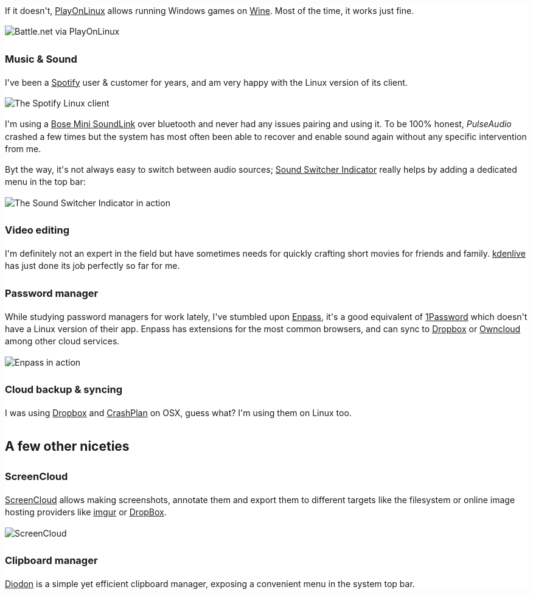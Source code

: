 If it doesn't, [PlayOnLinux] allows running Windows games on [Wine]. Most of the time, it works just fine.

![Battle.net via PlayOnLinux](/static/code/2016/playonlinux-battlenet.jpg)

### Music & Sound

I've been a [Spotify] user & customer for years, and am very happy with the Linux version of its client.

![The Spotify Linux client](/static/code/2016/spotify-linux.jpg)

I'm using a [Bose Mini SoundLink] over bluetooth and never had any issues pairing and using it. To be 100% honest, *PulseAudio* crashed a few times but the system has most often been able to recover and enable sound again without any specific intervention from me.

Byt the way, it's not always easy to switch between audio sources; [Sound Switcher Indicator] really helps by adding a dedicated menu in the top bar:

![The Sound Switcher Indicator in action](/static/code/2016/sound-switcher-indicator.png)

### Video editing

I'm definitely not an expert in the field but have sometimes needs for quickly crafting short movies for friends and family. [kdenlive] has just done its job perfectly so far for me.

### Password manager

While studying password managers for work lately, I've stumbled upon [Enpass], it's a good equivalent of [1Password] which doesn't have a Linux version of their app. Enpass has extensions for the most common browsers, and can sync to [Dropbox] or [Owncloud] among other cloud services.

![Enpass in action](/static/code/2016/enpass.png)

### Cloud backup & syncing

I was using [Dropbox] and [CrashPlan] on OSX, guess what? I'm using them on Linux too.

## A few other niceties

### ScreenCloud

[ScreenCloud] allows making screenshots, annotate them and export them to different targets like the filesystem or online image hosting providers like [imgur] or [DropBox].

![ScreenCloud](/static/code/2016/screencloud-capture.png)

### Clipboard manager

[Diodon] is a simple yet efficient clipboard manager, exposing a convenient menu in the system top bar.


[1Password]: https://1password.com/
[Albert]: https://github.com/ManuelSchneid3r/albert
[Alfred.app]: https://www.alfredapp.com/
[Atom]: https://atom.io/
[AutoKey]: https://github.com/autokey/autokey/wiki
[Bose Mini SoundLink]: https://www.bose.com/en_us/products/speakers/wireless_speakers/soundlink_mini_ii.html
[Caffeine]: https://launchpad.net/caffeine
[CrashPlan]: https://www.crashplan.com/
[Darktable]: http://www.darktable.org/
[Diodon]: https://wiki.ubuntu.com/Diodon
[Dropbox]: https://dropbox.com/
[Enpass]: https://www.enpass.io/
[f.lux]: https://justgetflux.com/
[Fingerprint-GUI]: https://launchpad.net/~fingerprint/+archive/ubuntu/fingerprint-gui
[Gnome Solitaire]: https://wiki.gnome.org/Apps/Aisleriot
[HN thread]: https://news.ycombinator.com/item?id=13361019
[imgur]: http://imgur.com/
[IRCCloud]: https://www.irccloud.com/
[iTerm2]: https://www.iterm2.com/
[kdenlive]: https://kdenlive.org/features/
[Lenovo X1 Carbon]: http://shop.lenovo.com/us/en/laptops/thinkpad/x-series/x1-carbon/
[LibreOffice]: https://www.libreoffice.org/
[Lightroom]: https://lightroom.adobe.com/
[Nautilus]: https://wiki.gnome.org/action/show/Apps/Nautilus
[NYC gallery on 500px]: https://500px.com/n1k0/galleries/nyc
[OSX Finder]: https://support.apple.com/en-us/HT201732
[OwnCloud]: https://owncloud.org/
[Pixlr]: https://pixlr.com/
[PlayOnLinux]: https://www.playonlinux.com/
[QuickLook]: https://en.wikipedia.org/wiki/Quick_Look
[RedShift]: http://jonls.dk/redshift/
[ScreenCloud]: https://screencloud.net/
[ShotWell]: https://wiki.gnome.org/Apps/Shotwell
[Sound Switcher Indicator]: https://yktoo.com/en/software/indicator-sound-switcher
[Spotify]: https://www.spotify.com/fr/download/linux/
[Steam]: http://store.steampowered.com/linux
[Storage team]: https://servicedenuages.fr/
[Sublime Text]: https://www.sublimetext.com/3
[sushi]: https://community.linuxmint.com/software/view/gnome-sushi
[synapse]: http://lifehacker.com/5704221/synapse-is-a-super-fast-tightly-integrated-application-launcher-for-linux
[Terminator]: https://gnometerminator.blogspot.fr/p/introduction.html
[TextExpander]: https://smilesoftware.com/textexpander
[The Gimp]: https://www.gimp.org/
[Ubuntu]: http://ubuntu.com
[Unity]: https://unity.ubuntu.com/
[Unity Dash]: https://help.ubuntu.com/lts/ubuntu-help/unity-dash-intro.html
[Vivacious Dark]: http://www.ravefinity.com/p/vivacious-colors-gtk-theme.html
[VSCode]: https://code.visualstudio.com/download
[Wine]: https://www.winehq.org/